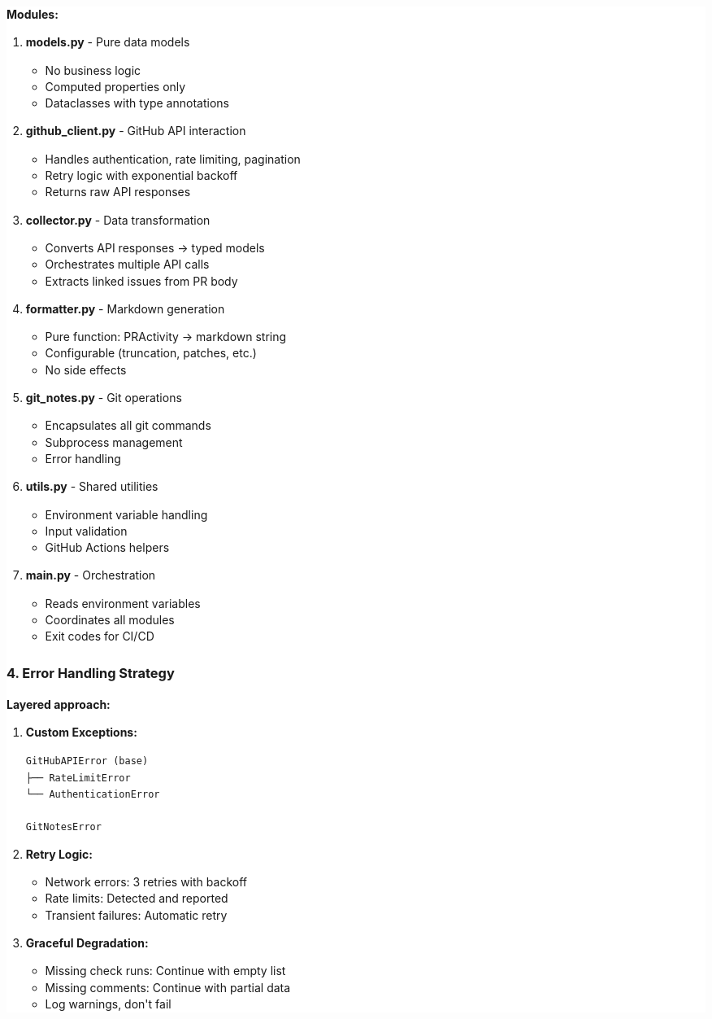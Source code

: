 **Modules:**

1. **models.py** - Pure data models
   - No business logic
   - Computed properties only
   - Dataclasses with type annotations

2. **github_client.py** - GitHub API interaction
   - Handles authentication, rate limiting, pagination
   - Retry logic with exponential backoff
   - Returns raw API responses

3. **collector.py** - Data transformation
   - Converts API responses → typed models
   - Orchestrates multiple API calls
   - Extracts linked issues from PR body

4. **formatter.py** - Markdown generation
   - Pure function: PRActivity → markdown string
   - Configurable (truncation, patches, etc.)
   - No side effects

5. **git_notes.py** - Git operations
   - Encapsulates all git commands
   - Subprocess management
   - Error handling

6. **utils.py** - Shared utilities
   - Environment variable handling
   - Input validation
   - GitHub Actions helpers

7. **main.py** - Orchestration
   - Reads environment variables
   - Coordinates all modules
   - Exit codes for CI/CD

### 4. Error Handling Strategy

**Layered approach:**

1. **Custom Exceptions:**
   ```python
   GitHubAPIError (base)
   ├── RateLimitError
   └── AuthenticationError

   GitNotesError
   ```

2. **Retry Logic:**
   - Network errors: 3 retries with backoff
   - Rate limits: Detected and reported
   - Transient failures: Automatic retry

3. **Graceful Degradation:**
   - Missing check runs: Continue with empty list
   - Missing comments: Continue with partial data
   - Log warnings, don't fail
